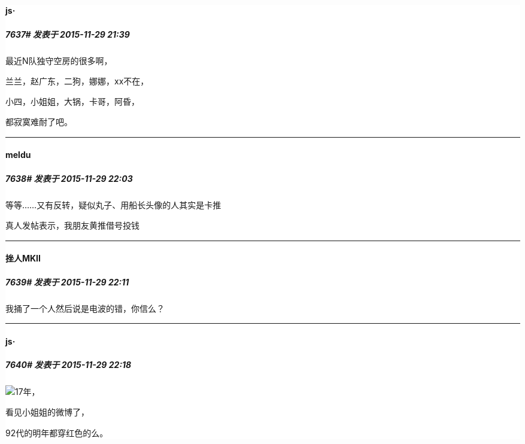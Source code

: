 ####  js·  
##### 7637#       发表于 2015-11-29 21:39




最近N队独守空房的很多啊，

兰兰，赵广东，二狗，娜娜，xx不在，

小四，小姐姐，大锅，卡哥，阿昏，

都寂寞难耐了吧。







-----

####  meldu  
##### 7638#       发表于 2015-11-29 22:03




等等……又有反转，疑似丸子、用船长头像的人其实是卡推

真人发帖表示，我朋友黄推借号投钱








-----

####  挫人MKII  
##### 7639#       发表于 2015-11-29 22:11




我捅了一个人然后说是电波的错，你信么？







-----

####  js·  
##### 7640#       发表于 2015-11-29 22:18



<img src="http://i12.tietuku.com/748be7cf3567d695.jpg" referrerpolicy="no-referrer">17年，


看见小姐姐的微博了，

92代的明年都穿红色的么。
